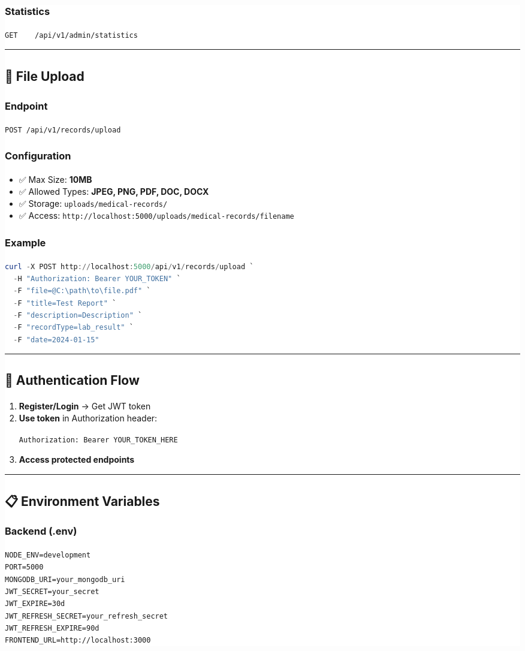 ### Statistics
```
GET    /api/v1/admin/statistics
```

---

## 📁 File Upload

### Endpoint
```
POST /api/v1/records/upload
```

### Configuration
- ✅ Max Size: **10MB**
- ✅ Allowed Types: **JPEG, PNG, PDF, DOC, DOCX**
- ✅ Storage: `uploads/medical-records/`
- ✅ Access: `http://localhost:5000/uploads/medical-records/filename`

### Example
```powershell
curl -X POST http://localhost:5000/api/v1/records/upload `
  -H "Authorization: Bearer YOUR_TOKEN" `
  -F "file=@C:\path\to\file.pdf" `
  -F "title=Test Report" `
  -F "description=Description" `
  -F "recordType=lab_result" `
  -F "date=2024-01-15"
```

---

## 🔐 Authentication Flow

1. **Register/Login** → Get JWT token
2. **Use token** in Authorization header:
   ```
   Authorization: Bearer YOUR_TOKEN_HERE
   ```
3. **Access protected endpoints**

---

## 📋 Environment Variables

### Backend (.env)
```env
NODE_ENV=development
PORT=5000
MONGODB_URI=your_mongodb_uri
JWT_SECRET=your_secret
JWT_EXPIRE=30d
JWT_REFRESH_SECRET=your_refresh_secret
JWT_REFRESH_EXPIRE=90d
FRONTEND_URL=http://localhost:3000
```
